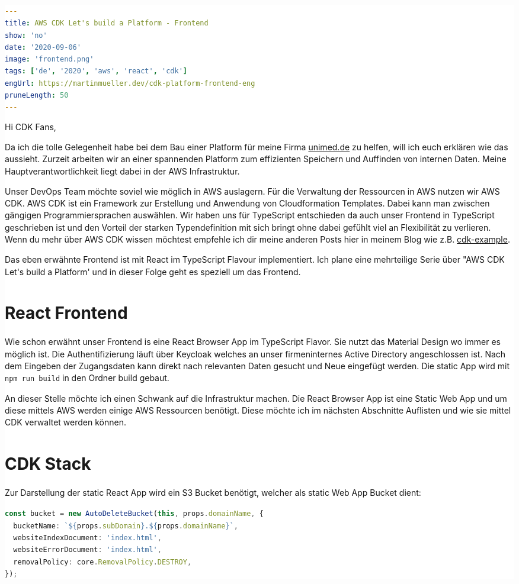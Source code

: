 ```yaml
---
title: AWS CDK Let's build a Platform - Frontend
show: 'no'
date: '2020-09-06'
image: 'frontend.png'
tags: ['de', '2020', 'aws', 'react', 'cdk']
engUrl: https://martinmueller.dev/cdk-platform-frontend-eng
pruneLength: 50
---
```


Hi CDK Fans,

Da ich die tolle Gelegenheit habe bei dem Bau einer Platform für meine Firma [unimed.de](https://unimed.de) zu helfen, will ich euch erklären wie das aussieht. Zurzeit arbeiten wir an einer spannenden Platform zum effizienten Speichern und Auffinden von internen Daten. Meine Hauptverantwortlichkeit liegt dabei in der AWS Infrastruktur.

Unser DevOps Team möchte soviel wie möglich in AWS auslagern. Für die Verwaltung der Ressourcen in AWS nutzen wir AWS CDK. AWS CDK ist ein Framework zur Erstellung und Anwendung von Cloudformation Templates. Dabei kann man zwischen gängigen Programmiersprachen auswählen. Wir haben uns für TypeScript entschieden da auch unser Frontend in TypeScript geschrieben ist und den Vorteil der starken Typendefinition mit sich bringt ohne dabei gefühlt viel an Flexibilität zu verlieren. Wenn du mehr über AWS CDK wissen möchtest empfehle ich dir meine anderen Posts hier in meinem Blog wie z.B. [cdk-example](https://martinmueller.dev/cdk-example).

Das eben erwähnte Frontend ist mit React im TypeScript Flavour implementiert. Ich plane eine mehrteilige Serie über "AWS CDK Let's build a Platform' und in dieser Folge geht es speziell um das Frontend.

# React Frontend
Wie schon erwähnt unser Frontend is eine React Browser App im TypeScript Flavor. Sie nutzt das Material Design wo immer es möglich ist. Die Authentifizierung läuft über Keycloak welches an unser firmeninternes Active Directory angeschlossen ist. Nach dem Eingeben der Zugangsdaten kann direkt nach relevanten Daten gesucht und Neue eingefügt werden. Die static App wird mit ```npm run build``` in den Ordner build gebaut.

An dieser Stelle möchte ich einen Schwank auf die Infrastruktur machen. Die React Browser App ist eine Static Web App und um diese mittels AWS werden einige AWS Ressourcen benötigt. Diese möchte ich im nächsten Abschnitte Auflisten und wie sie mittel CDK verwaltet werden können.

# CDK Stack
Zur Darstellung der static React App wird ein S3 Bucket benötigt, welcher als static Web App Bucket dient:

```TypeScript
const bucket = new AutoDeleteBucket(this, props.domainName, {
  bucketName: `${props.subDomain}.${props.domainName}`,
  websiteIndexDocument: 'index.html',
  websiteErrorDocument: 'index.html',
  removalPolicy: core.RemovalPolicy.DESTROY,
});
```
